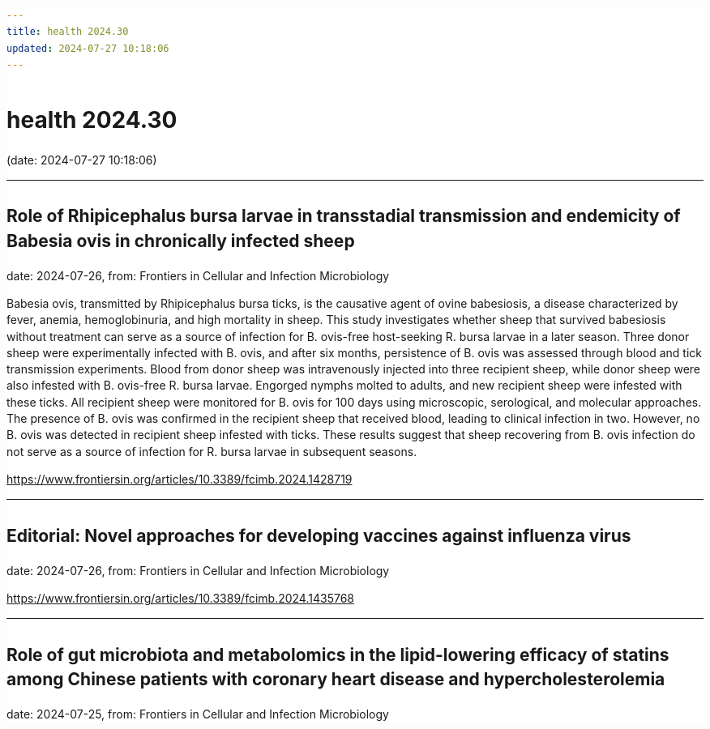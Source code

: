 ```yaml
---
title: health 2024.30
updated: 2024-07-27 10:18:06
---
```


# health 2024.30

(date: 2024-07-27 10:18:06)

---

## Role of Rhipicephalus bursa larvae in transstadial transmission and endemicity of Babesia ovis in chronically infected sheep

date: 2024-07-26, from: Frontiers in Cellular and Infection Microbiology

Babesia ovis, transmitted by Rhipicephalus bursa ticks, is the causative agent of ovine babesiosis, a disease characterized by fever, anemia, hemoglobinuria, and high mortality in sheep. This study investigates whether sheep that survived babesiosis without treatment can serve as a source of infection for B. ovis-free host-seeking R. bursa larvae in a later season. Three donor sheep were experimentally infected with B. ovis, and after six months, persistence of B. ovis was assessed through blood and tick transmission experiments. Blood from donor sheep was intravenously injected into three recipient sheep, while donor sheep were also infested with B. ovis-free R. bursa larvae. Engorged nymphs molted to adults, and new recipient sheep were infested with these ticks. All recipient sheep were monitored for B. ovis for 100 days using microscopic, serological, and molecular approaches. The presence of B. ovis was confirmed in the recipient sheep that received blood, leading to clinical infection in two. However, no B. ovis was detected in recipient sheep infested with ticks. These results suggest that sheep recovering from B. ovis infection do not serve as a source of infection for R. bursa larvae in subsequent seasons. 

<https://www.frontiersin.org/articles/10.3389/fcimb.2024.1428719>

---

## Editorial: Novel approaches for developing vaccines against influenza virus

date: 2024-07-26, from: Frontiers in Cellular and Infection Microbiology

 

<https://www.frontiersin.org/articles/10.3389/fcimb.2024.1435768>

---

## Role of gut microbiota and metabolomics in the lipid-lowering efficacy of statins among Chinese patients with coronary heart disease and hypercholesterolemia

date: 2024-07-25, from: Frontiers in Cellular and Infection Microbiology
